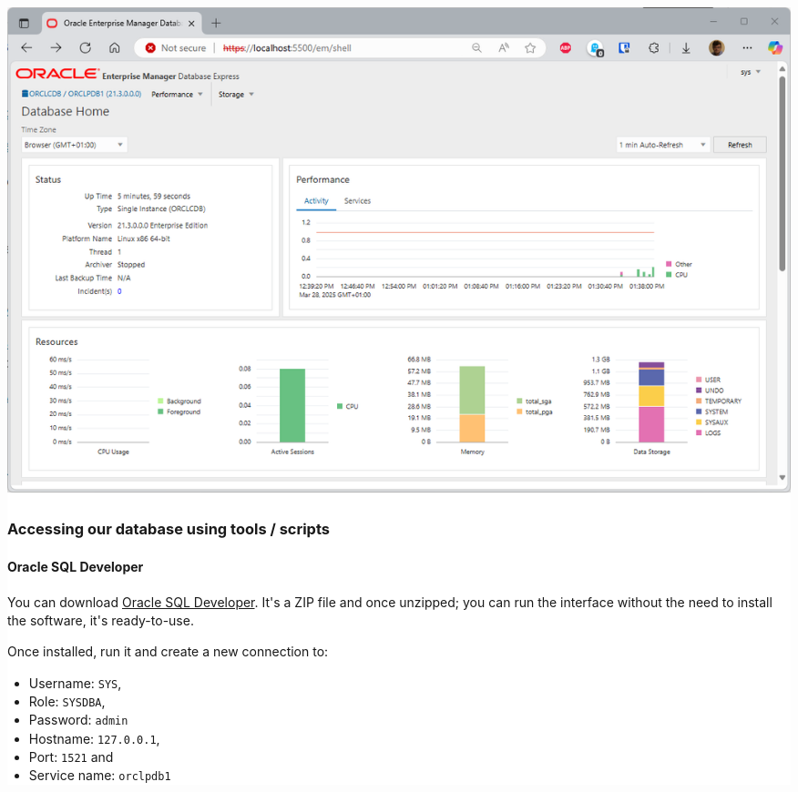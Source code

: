 ![Oracle Enterprise Manager Database Express](./images/oem_express.png)

### Accessing our database using tools / scripts

#### Oracle SQL Developer

You can download [Oracle SQL Developer](https://www.oracle.com/be/database/sqldeveloper). It's a ZIP file and once unzipped; you can run the interface without the need to install the software, it's ready-to-use.

Once installed, run it and create a new connection to:

* Username: `SYS`,
* Role: `SYSDBA`,
* Password: `admin`
* Hostname: `127.0.0.1`,
* Port: `1521` and
* Service name: `orclpdb1`
